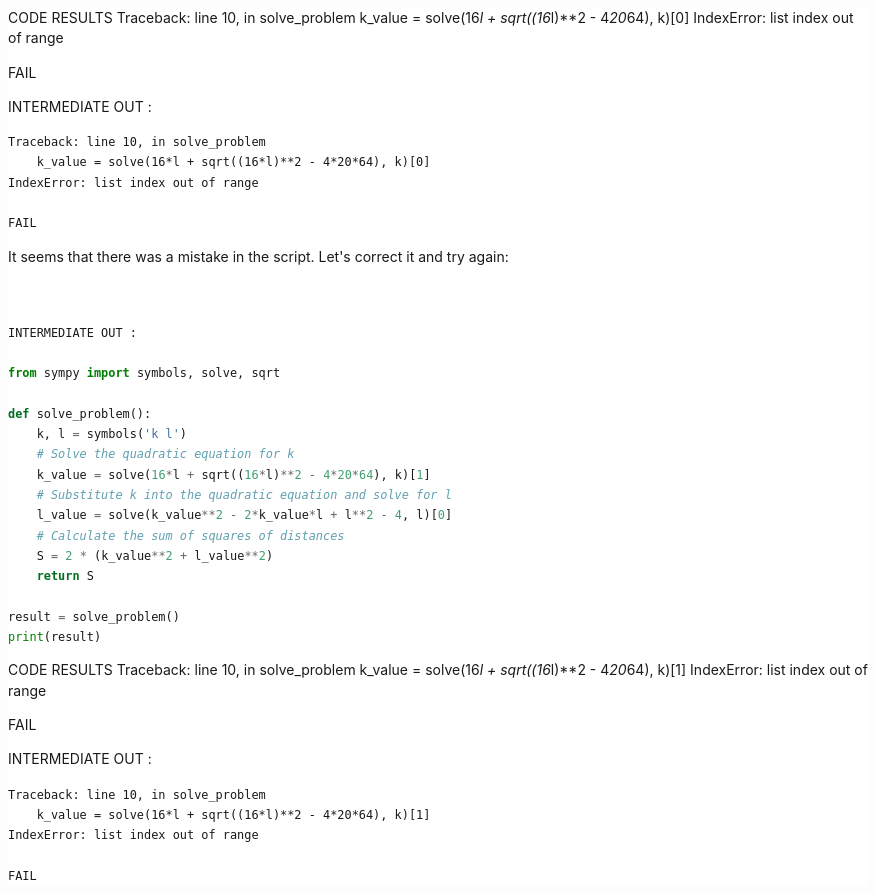 CODE RESULTS Traceback: line 10, in solve_problem
    k_value = solve(16*l + sqrt((16*l)**2 - 4*20*64), k)[0]
IndexError: list index out of range

FAIL


INTERMEDIATE OUT :
```output
Traceback: line 10, in solve_problem
    k_value = solve(16*l + sqrt((16*l)**2 - 4*20*64), k)[0]
IndexError: list index out of range

FAIL

```

It seems that there was a mistake in the script. Let's correct it and try again:

```python


INTERMEDIATE OUT :

from sympy import symbols, solve, sqrt

def solve_problem():
    k, l = symbols('k l')
    # Solve the quadratic equation for k
    k_value = solve(16*l + sqrt((16*l)**2 - 4*20*64), k)[1]
    # Substitute k into the quadratic equation and solve for l
    l_value = solve(k_value**2 - 2*k_value*l + l**2 - 4, l)[0]
    # Calculate the sum of squares of distances
    S = 2 * (k_value**2 + l_value**2)
    return S

result = solve_problem()
print(result)
```

CODE RESULTS Traceback: line 10, in solve_problem
    k_value = solve(16*l + sqrt((16*l)**2 - 4*20*64), k)[1]
IndexError: list index out of range

FAIL


INTERMEDIATE OUT :
```output
Traceback: line 10, in solve_problem
    k_value = solve(16*l + sqrt((16*l)**2 - 4*20*64), k)[1]
IndexError: list index out of range

FAIL

```
